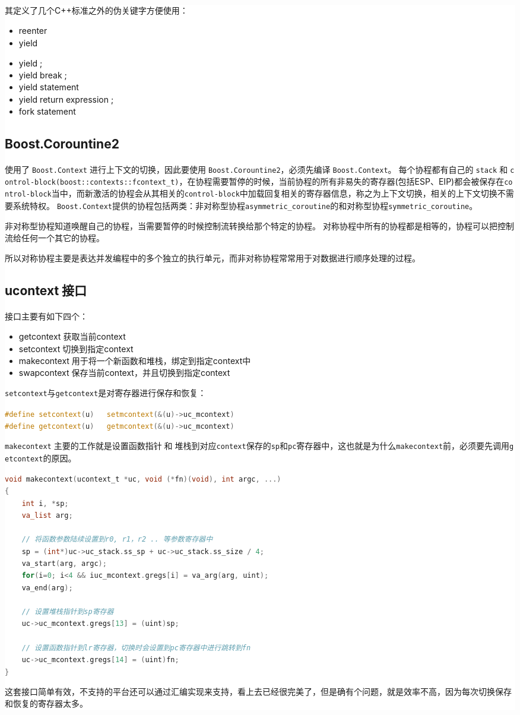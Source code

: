 其定义了几个C++标准之外的伪关键字方便使用：

* reenter
* yield
- yield ;
- yield break ;
- yield statement
- yield return expression ;
- fork statement

## Boost.Corountine2

使用了 `Boost.Context` 进行上下文的切换，因此要使用 `Boost.Corountine2`，必须先编译 `Boost.Context`。
每个协程都有自己的 `stack` 和 `control-block(boost::contexts::fcontext_t)`，在协程需要暂停的时候，当前协程的所有非易失的寄存器(包括ESP、EIP)都会被保存在`control-block`当中，而新激活的协程会从其相关的`control-block`中加载回复相关的寄存器信息，称之为上下文切换，相关的上下文切换不需要系统特权。
`Boost.Context`提供的协程包括两类：非对称型协程`asymmetric_coroutine`的和对称型协程`symmetric_coroutine`。

非对称型协程知道唤醒自己的协程，当需要暂停的时候控制流转换给那个特定的协程。
对称协程中所有的协程都是相等的，协程可以把控制流给任何一个其它的协程。

所以对称协程主要是表达并发编程中的多个独立的执行单元，而非对称协程常常用于对数据进行顺序处理的过程。

## ucontext 接口

接口主要有如下四个：

- getcontext
获取当前context
- setcontext
切换到指定context
- makecontext
用于将一个新函数和堆栈，绑定到指定context中
- swapcontext
保存当前context，并且切换到指定context

`setcontext`与`getcontext`是对寄存器进行保存和恢复：
```c
#define setcontext(u)   setmcontext(&(u)->uc_mcontext)
#define getcontext(u)   getmcontext(&(u)->uc_mcontext)
```
`makecontext` 主要的工作就是设置函数指针 和 堆栈到对应`context`保存的`sp`和`pc`寄存器中，这也就是为什么`makecontext`前，必须要先调用`getcontext`的原因。

```c
void makecontext(ucontext_t *uc, void (*fn)(void), int argc, ...)
{
    int i, *sp;
    va_list arg;
    
    // 将函数参数陆续设置到r0, r1，r2 .. 等参数寄存器中
    sp = (int*)uc->uc_stack.ss_sp + uc->uc_stack.ss_size / 4;
    va_start(arg, argc);
    for(i=0; i<4 && iuc_mcontext.gregs[i] = va_arg(arg, uint);
    va_end(arg);

    // 设置堆栈指针到sp寄存器
    uc->uc_mcontext.gregs[13] = (uint)sp;

    // 设置函数指针到lr寄存器，切换时会设置到pc寄存器中进行跳转到fn
    uc->uc_mcontext.gregs[14] = (uint)fn;
}
```
这套接口简单有效，不支持的平台还可以通过汇编实现来支持，看上去已经很完美了，但是确有个问题，就是效率不高，因为每次切换保存和恢复的寄存器太多。
